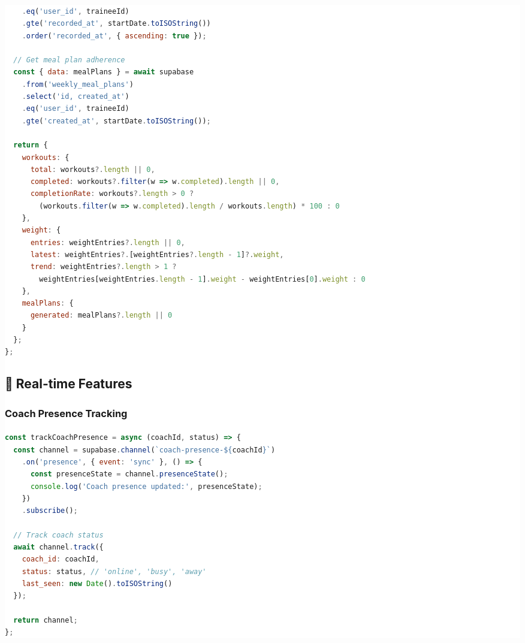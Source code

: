 ```javascript
    .eq('user_id', traineeId)
    .gte('recorded_at', startDate.toISOString())
    .order('recorded_at', { ascending: true });

  // Get meal plan adherence
  const { data: mealPlans } = await supabase
    .from('weekly_meal_plans')
    .select('id, created_at')
    .eq('user_id', traineeId)
    .gte('created_at', startDate.toISOString());

  return {
    workouts: {
      total: workouts?.length || 0,
      completed: workouts?.filter(w => w.completed).length || 0,
      completionRate: workouts?.length > 0 ? 
        (workouts.filter(w => w.completed).length / workouts.length) * 100 : 0
    },
    weight: {
      entries: weightEntries?.length || 0,
      latest: weightEntries?.[weightEntries?.length - 1]?.weight,
      trend: weightEntries?.length > 1 ? 
        weightEntries[weightEntries.length - 1].weight - weightEntries[0].weight : 0
    },
    mealPlans: {
      generated: mealPlans?.length || 0
    }
  };
};
```

## 🔄 Real-time Features

### Coach Presence Tracking
```javascript
const trackCoachPresence = async (coachId, status) => {
  const channel = supabase.channel(`coach-presence-${coachId}`)
    .on('presence', { event: 'sync' }, () => {
      const presenceState = channel.presenceState();
      console.log('Coach presence updated:', presenceState);
    })
    .subscribe();

  // Track coach status
  await channel.track({
    coach_id: coachId,
    status: status, // 'online', 'busy', 'away'
    last_seen: new Date().toISOString()
  });

  return channel;
};
```
